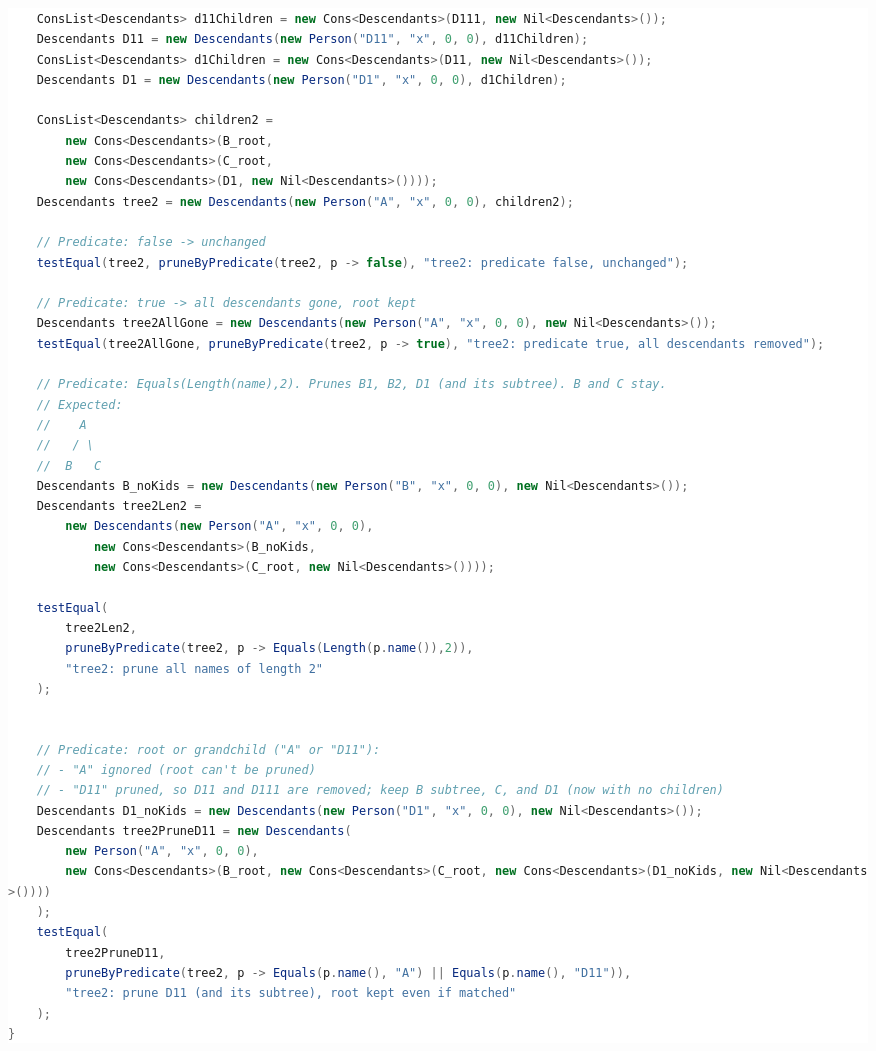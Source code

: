```java
    ConsList<Descendants> d11Children = new Cons<Descendants>(D111, new Nil<Descendants>());
    Descendants D11 = new Descendants(new Person("D11", "x", 0, 0), d11Children);
    ConsList<Descendants> d1Children = new Cons<Descendants>(D11, new Nil<Descendants>());
    Descendants D1 = new Descendants(new Person("D1", "x", 0, 0), d1Children);

    ConsList<Descendants> children2 =
        new Cons<Descendants>(B_root,
        new Cons<Descendants>(C_root,
        new Cons<Descendants>(D1, new Nil<Descendants>())));
    Descendants tree2 = new Descendants(new Person("A", "x", 0, 0), children2);

    // Predicate: false -> unchanged
    testEqual(tree2, pruneByPredicate(tree2, p -> false), "tree2: predicate false, unchanged");

    // Predicate: true -> all descendants gone, root kept
    Descendants tree2AllGone = new Descendants(new Person("A", "x", 0, 0), new Nil<Descendants>());
    testEqual(tree2AllGone, pruneByPredicate(tree2, p -> true), "tree2: predicate true, all descendants removed");

    // Predicate: Equals(Length(name),2). Prunes B1, B2, D1 (and its subtree). B and C stay.
    // Expected:
    //    A
    //   / \
    //  B   C
    Descendants B_noKids = new Descendants(new Person("B", "x", 0, 0), new Nil<Descendants>());
    Descendants tree2Len2 =
        new Descendants(new Person("A", "x", 0, 0),
            new Cons<Descendants>(B_noKids,
            new Cons<Descendants>(C_root, new Nil<Descendants>())));

    testEqual(
        tree2Len2,
        pruneByPredicate(tree2, p -> Equals(Length(p.name()),2)),
        "tree2: prune all names of length 2"
    );


    // Predicate: root or grandchild ("A" or "D11"):
    // - "A" ignored (root can't be pruned)
    // - "D11" pruned, so D11 and D111 are removed; keep B subtree, C, and D1 (now with no children)
    Descendants D1_noKids = new Descendants(new Person("D1", "x", 0, 0), new Nil<Descendants>());
    Descendants tree2PruneD11 = new Descendants(
        new Person("A", "x", 0, 0),
        new Cons<Descendants>(B_root, new Cons<Descendants>(C_root, new Cons<Descendants>(D1_noKids, new Nil<Descendants>())))
    );
    testEqual(
        tree2PruneD11,
        pruneByPredicate(tree2, p -> Equals(p.name(), "A") || Equals(p.name(), "D11")),
        "tree2: prune D11 (and its subtree), root kept even if matched"
    );
}
```
